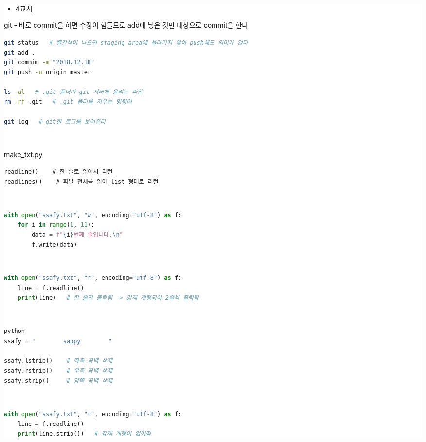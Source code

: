* 4교시

git - 바로 commit을 하면 수정이 힘들므로 add에 넣은 것만 대상으로 commit을 한다

```bash
git status   # 빨간색이 나오면 staging area에 올라가지 않아 push해도 의미가 없다
git add .
git commim -m "2018.12.18"
git push -u origin master

ls -al   # .git 폴더가 git 서버에 올리는 파일
rm -rf .git   # .git 폴더를 지우는 명령어

git log   # git한 로그를 보여준다
```

​ 

make_txt.py

```
readline()    # 한 줄로 읽어서 리턴
readlines()    # 파일 전체를 읽어 list 형태로 리턴
```

​ 

```python
with open("ssafy.txt", "w", encoding="utf-8") as f:
    for i in range(1, 11):
        data = f"{i}번째 줄입니다.\n"
        f.write(data)
```

​ 

```python
with open("ssafy.txt", "r", encoding="utf-8") as f:
    line = f.readline()
    print(line)   # 한 줄만 출력됨 -> 강제 개행되어 2줄씩 출력됨
```

​ 

```python
python
ssafy = "        sappy        "

ssafy.lstrip()    # 좌측 공백 삭제
ssafy.rstrip()    # 우측 공백 삭제
ssafy.strip()     # 양쪽 공백 삭제
```

​ 

```python
with open("ssafy.txt", "r", encoding="utf-8") as f:
    line = f.readline()
    print(line.strip())   # 강제 개행이 없어짐
```
